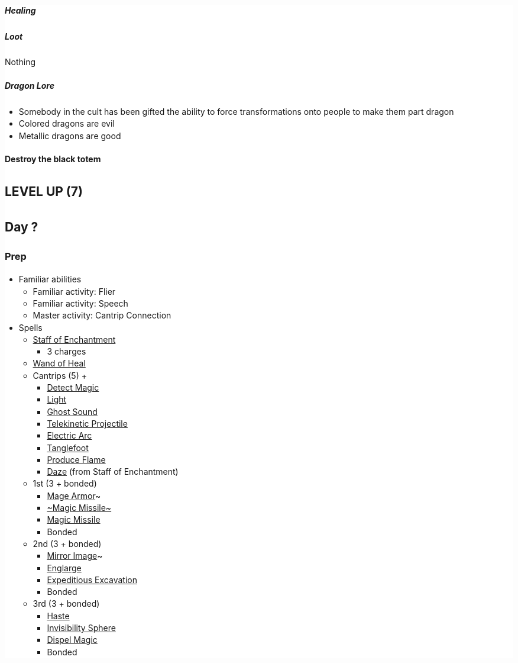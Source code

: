 ##### Healing

##### Loot

Nothing

##### Dragon Lore

- Somebody in the cult has been gifted the ability to force transformations onto people to make them part dragon
- Colored dragons are evil
- Metallic dragons are good

#### Destroy the black totem

## LEVEL UP (7)

## Day ?

### Prep

- Familiar abilities
  - Familiar activity: Flier
  - Familiar activity: Speech
  - Master activity: Cantrip Connection
- Spells
  - [Staff of Enchantment](https://pf2.easytool.es/index.php?id=2788)
    - 3 charges
  - [Wand of Heal](https://pf2.easytool.es/index.php)
  - Cantrips (5) + 
    - [Detect Magic](https://pf2.d20pfsrd.com/spell/detect-magic/)
    - [Light](https://pf2.d20pfsrd.com/spell/light/)
    - [Ghost Sound](https://pf2.d20pfsrd.com/spell/ghost-sound/)
    - [Telekinetic Projectile](https://pf2.d20pfsrd.com/spell/telekinetic-projectile/)
    - [Electric Arc](https://pf2.d20pfsrd.com/spell/electric-arc/)
    - [Tanglefoot](https://pf2.d20pfsrd.com/spell/tanglefoot/)
    - [Produce Flame](https://pf2.d20pfsrd.com/spell/ray-of-frost/)
    - [Daze](https://pf2.d20pfsrd.com/spell/daze/) (from Staff of Enchantment)
  - 1st (3 + bonded)
    - [Mage Armor](https://pf2.d20pfsrd.com/spell/mage-armor/)~
    - [~Magic Missile~](https://pf2.d20pfsrd.com/spell/magic-missile/)
    - [Magic Missile](https://pf2.d20pfsrd.com/spell/magic-missile/)
    - Bonded
  - 2nd (3 + bonded)
    - [Mirror Image](https://pf2.d20pfsrd.com/spell/mirror-image/)~
    - [Englarge](https://pf2.d20pfsrd.com/spell/enlarge/)
    - [Expeditious Excavation](https://pf2.d20pfsrd.com/spell/expeditious-excavation)
    - Bonded
  - 3rd (3 + bonded)
    - [Haste](https://pf2.d20pfsrd.com/spell/haste)
    - [Invisibility Sphere](https://pf2.d20pfsrd.com/spell/agonizing-despair)
    - [Dispel Magic](https://pf2.d20pfsrd.com/spell/dispel-magic/)
    - Bonded
    